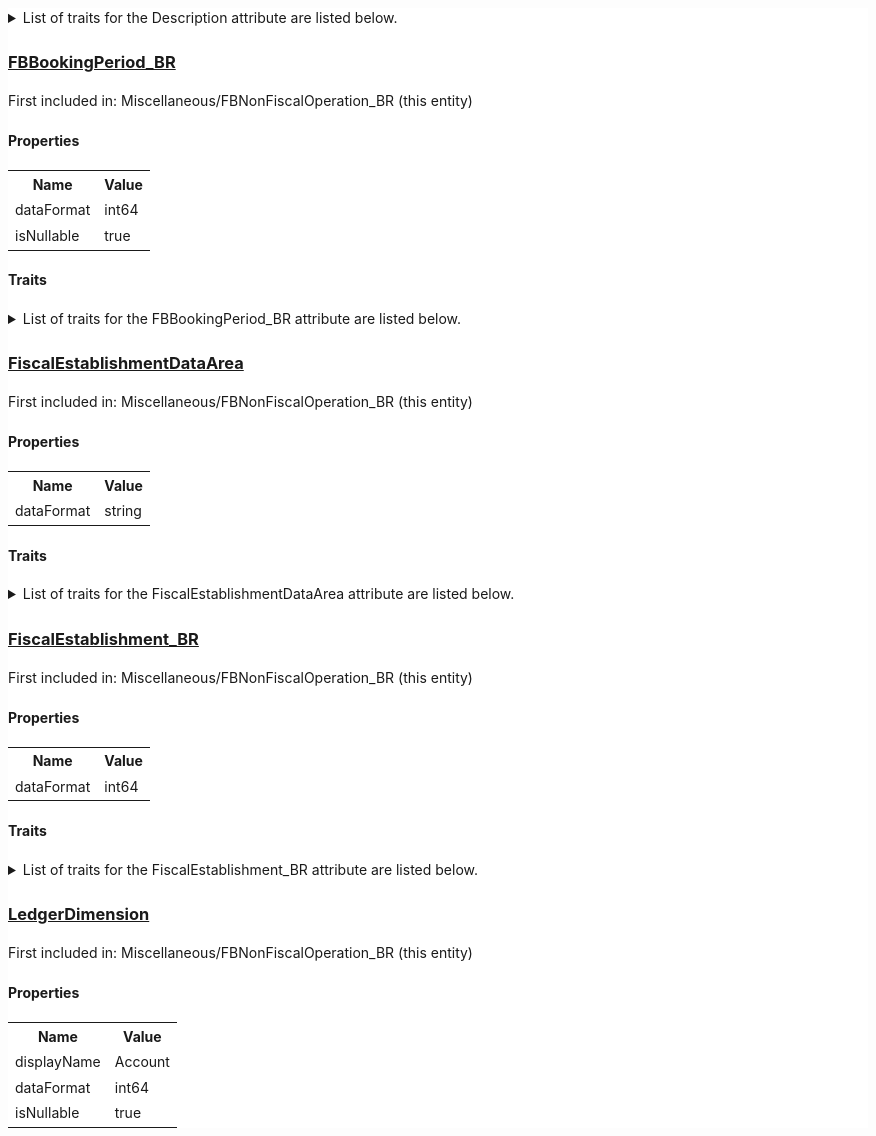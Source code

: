 <details><summary>List of traits for the Description attribute are listed below.</summary></details>

### <a href=#FBBookingPeriod_BR name="FBBookingPeriod_BR">FBBookingPeriod_BR</a>

First included in: Miscellaneous/FBNonFiscalOperation_BR (this entity)  

#### Properties

<table><tr><th>Name</th><th>Value</th></tr><tr><td>dataFormat</td><td>int64</td></tr><tr><td>isNullable</td><td>true</td></tr></table>

#### Traits

<details><summary>List of traits for the FBBookingPeriod_BR attribute are listed below.</summary></details>

### <a href=#FiscalEstablishmentDataArea name="FiscalEstablishmentDataArea">FiscalEstablishmentDataArea</a>

First included in: Miscellaneous/FBNonFiscalOperation_BR (this entity)  

#### Properties

<table><tr><th>Name</th><th>Value</th></tr><tr><td>dataFormat</td><td>string</td></tr></table>

#### Traits

<details><summary>List of traits for the FiscalEstablishmentDataArea attribute are listed below.</summary></details>

### <a href=#FiscalEstablishment_BR name="FiscalEstablishment_BR">FiscalEstablishment_BR</a>

First included in: Miscellaneous/FBNonFiscalOperation_BR (this entity)  

#### Properties

<table><tr><th>Name</th><th>Value</th></tr><tr><td>dataFormat</td><td>int64</td></tr></table>

#### Traits

<details><summary>List of traits for the FiscalEstablishment_BR attribute are listed below.</summary></details>

### <a href=#LedgerDimension name="LedgerDimension">LedgerDimension</a>

First included in: Miscellaneous/FBNonFiscalOperation_BR (this entity)  

#### Properties

<table><tr><th>Name</th><th>Value</th></tr><tr><td>displayName</td><td>Account</td></tr><tr><td>dataFormat</td><td>int64</td></tr><tr><td>isNullable</td><td>true</td></tr></table>
